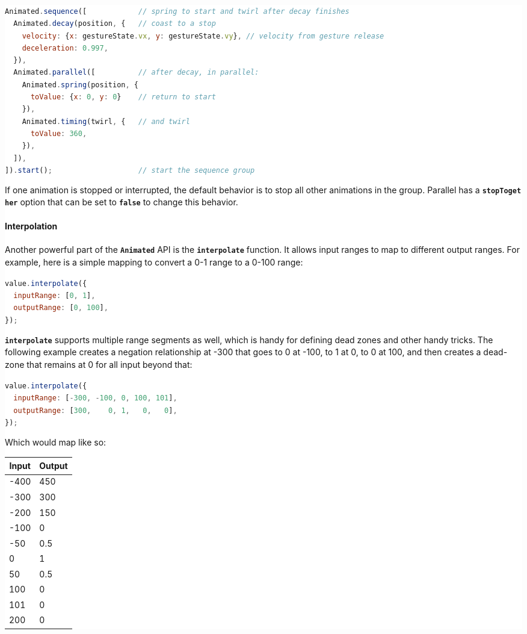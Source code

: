 ```javascript
Animated.sequence([            // spring to start and twirl after decay finishes
  Animated.decay(position, {   // coast to a stop
    velocity: {x: gestureState.vx, y: gestureState.vy}, // velocity from gesture release
    deceleration: 0.997,
  }),
  Animated.parallel([          // after decay, in parallel:
    Animated.spring(position, {
      toValue: {x: 0, y: 0}    // return to start
    }),
    Animated.timing(twirl, {   // and twirl
      toValue: 360,
    }),
  ]),
]).start();                    // start the sequence group
```

If one animation is stopped or interrupted, the default behavior is to stop all
other animations in the group. Parallel has a **`stopTogether`** option
that can be set to **`false`** to change this behavior.

#### Interpolation

Another powerful part of the **`Animated`** API is the **`interpolate`** function.  It
allows input ranges to map to different output ranges.  For example, here is a
simple mapping to convert a 0-1 range to a 0-100 range:

```javascript
value.interpolate({
  inputRange: [0, 1],
  outputRange: [0, 100],
});
```

**`interpolate`** supports multiple range segments as well, which is handy for
defining dead zones and other handy tricks.  The following example creates a negation
relationship at -300 that goes to 0 at -100, to 1 at 0, to 0 at 100,
and then creates a dead-zone that remains at 0 for all input beyond that:

```javascript
value.interpolate({
  inputRange: [-300, -100, 0, 100, 101],
  outputRange: [300,    0, 1,   0,   0],
});
```

Which would map like so:

Input | Output
------|-------
  -400|    450
  -300|    300
  -200|    150
  -100|      0
   -50|    0.5
     0|      1
    50|    0.5
   100|      0
   101|      0
   200|      0
